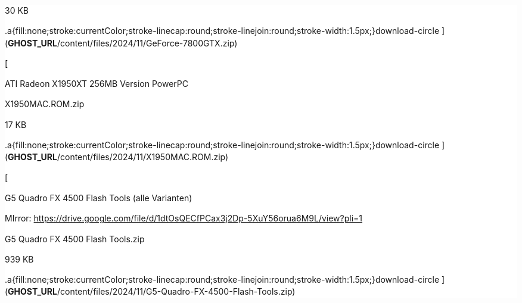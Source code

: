 30 KB

.a{fill:none;stroke:currentColor;stroke-linecap:round;stroke-linejoin:round;stroke-width:1.5px;}download-circle
](__GHOST_URL__/content/files/2024/11/GeForce-7800GTX.zip)

[

ATI Radeon X1950XT 256MB Version PowerPC

X1950MAC.ROM.zip

17 KB

.a{fill:none;stroke:currentColor;stroke-linecap:round;stroke-linejoin:round;stroke-width:1.5px;}download-circle
](__GHOST_URL__/content/files/2024/11/X1950MAC.ROM.zip)

[

G5 Quadro FX 4500 Flash Tools (alle Varianten) 

MIrror: https://drive.google.com/file/d/1dtOsQECfPCax3j2Dp-5XuY56orua6M9L/view?pli=1

G5 Quadro FX 4500 Flash Tools.zip

939 KB

.a{fill:none;stroke:currentColor;stroke-linecap:round;stroke-linejoin:round;stroke-width:1.5px;}download-circle
](__GHOST_URL__/content/files/2024/11/G5-Quadro-FX-4500-Flash-Tools.zip)
